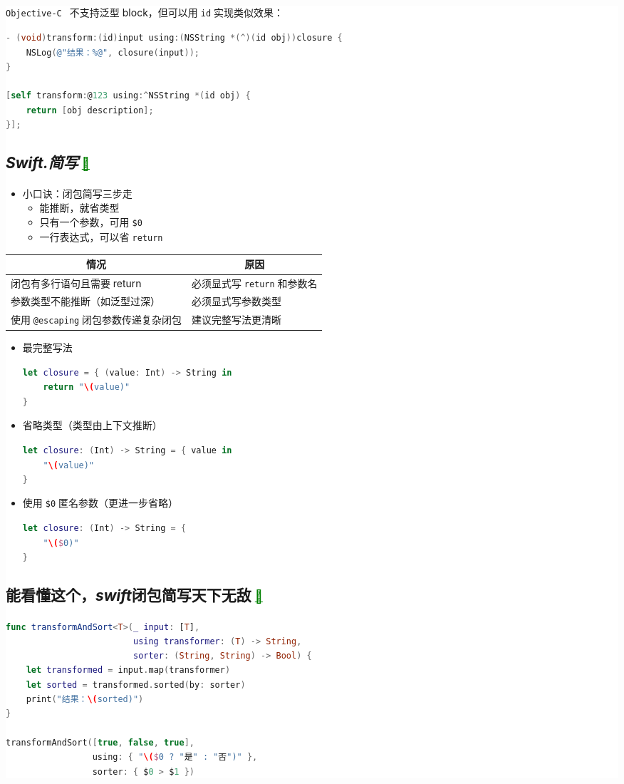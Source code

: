   `Objective-C ` 不支持泛型 block，但可以用 `id` 实现类似效果：

  ```objective-c
  - (void)transform:(id)input using:(NSString *(^)(id obj))closure {
      NSLog(@"结果：%@", closure(input));
  }
  
  [self transform:@123 using:^NSString *(id obj) {
      return [obj description];
  }];
  ```

## ***Swift.简写*** <a href="#资料来源" style="font-size:17px; color:green;"><b>🔼</b></a>

* 小口诀：闭包简写三步走
  * 能推断，就省类型
  * 只有一个参数，可用 `$0`
  * 一行表达式，可以省 `return`

| 情况                                  | 原因                         |
| ------------------------------------- | ---------------------------- |
| 闭包有多行语句且需要 return           | 必须显式写 `return` 和参数名 |
| 参数类型不能推断（如泛型过深）        | 必须显式写参数类型           |
| 使用 `@escaping` 闭包参数传递复杂闭包 | 建议完整写法更清晰           |

* 最完整写法

  ```swift
  let closure = { (value: Int) -> String in
      return "\(value)"
  }
  ```

* 省略类型（类型由上下文推断）

  ```swift
  let closure: (Int) -> String = { value in
      "\(value)"
  }
  ```

* 使用 `$0` 匿名参数（更进一步省略）

  ```swift
  let closure: (Int) -> String = {
      "\($0)"
  }
  ```

## 能看懂这个，***swift*闭包简写天下无敌** <a href="#资料来源" style="font-size:17px; color:green;"><b>🔼</b></a>

```swift
func transformAndSort<T>(_ input: [T], 
                         using transformer: (T) -> String,
                         sorter: (String, String) -> Bool) {
    let transformed = input.map(transformer)
    let sorted = transformed.sorted(by: sorter)
    print("结果：\(sorted)")
}

transformAndSort([true, false, true],
                 using: { "\($0 ? "是" : "否")" },
                 sorter: { $0 > $1 })
```
